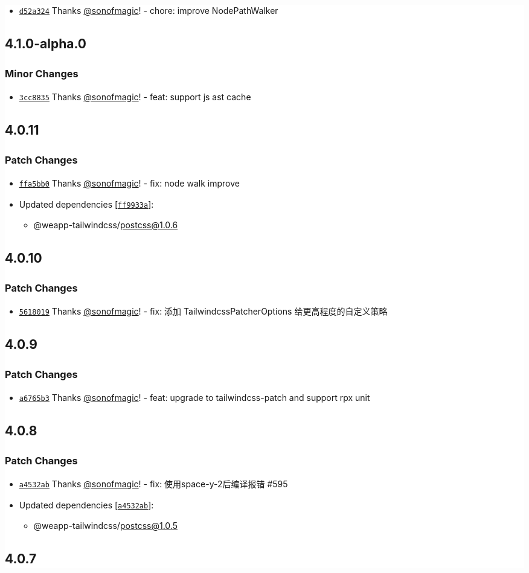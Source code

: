 - [`d52a324`](https://github.com/sonofmagic/weapp-tailwindcss/commit/d52a32406ff3945c5b0a11cc0131baf6b99aee5a) Thanks [@sonofmagic](https://github.com/sonofmagic)! - chore: improve NodePathWalker

## 4.1.0-alpha.0

### Minor Changes

- [`3cc8835`](https://github.com/sonofmagic/weapp-tailwindcss/commit/3cc88359d6ff68f7234b9316b9df554d188474df) Thanks [@sonofmagic](https://github.com/sonofmagic)! - feat: support js ast cache

## 4.0.11

### Patch Changes

- [`ffa5bb0`](https://github.com/sonofmagic/weapp-tailwindcss/commit/ffa5bb0b5d349e5985aec36996a43bbbe9f0eae0) Thanks [@sonofmagic](https://github.com/sonofmagic)! - fix: node walk improve

- Updated dependencies [[`ff9933a`](https://github.com/sonofmagic/weapp-tailwindcss/commit/ff9933ad06de7bf3333c1c63016920639a56b87a)]:
  - @weapp-tailwindcss/postcss@1.0.6

## 4.0.10

### Patch Changes

- [`5618019`](https://github.com/sonofmagic/weapp-tailwindcss/commit/5618019c36bfabdef0cd4512f779127b83273db9) Thanks [@sonofmagic](https://github.com/sonofmagic)! - fix: 添加 TailwindcssPatcherOptions 给更高程度的自定义策略

## 4.0.9

### Patch Changes

- [`a6765b3`](https://github.com/sonofmagic/weapp-tailwindcss/commit/a6765b38addd14eaa346a76069cc7c7ba2143a8e) Thanks [@sonofmagic](https://github.com/sonofmagic)! - feat: upgrade to tailwindcss-patch and support rpx unit

## 4.0.8

### Patch Changes

- [`a4532ab`](https://github.com/sonofmagic/weapp-tailwindcss/commit/a4532ab34de62556e57ed350e15ca14e602b7f93) Thanks [@sonofmagic](https://github.com/sonofmagic)! - fix: 使用space-y-2后编译报错 #595

- Updated dependencies [[`a4532ab`](https://github.com/sonofmagic/weapp-tailwindcss/commit/a4532ab34de62556e57ed350e15ca14e602b7f93)]:
  - @weapp-tailwindcss/postcss@1.0.5

## 4.0.7
